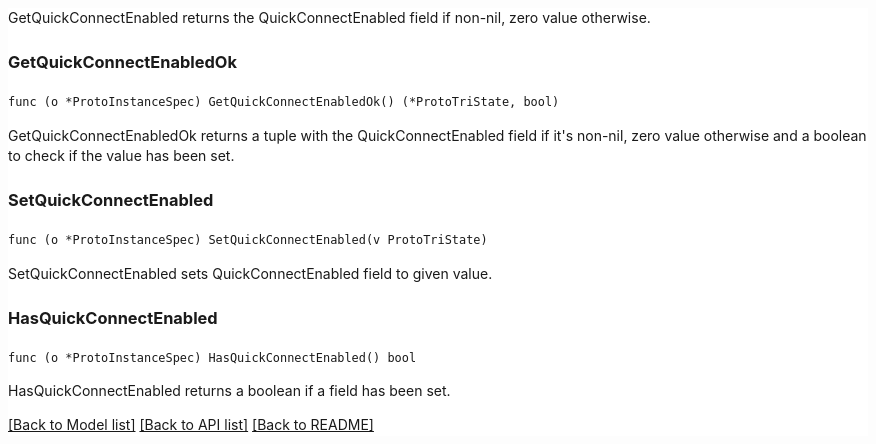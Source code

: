 GetQuickConnectEnabled returns the QuickConnectEnabled field if non-nil, zero value otherwise.

### GetQuickConnectEnabledOk

`func (o *ProtoInstanceSpec) GetQuickConnectEnabledOk() (*ProtoTriState, bool)`

GetQuickConnectEnabledOk returns a tuple with the QuickConnectEnabled field if it's non-nil, zero value otherwise
and a boolean to check if the value has been set.

### SetQuickConnectEnabled

`func (o *ProtoInstanceSpec) SetQuickConnectEnabled(v ProtoTriState)`

SetQuickConnectEnabled sets QuickConnectEnabled field to given value.

### HasQuickConnectEnabled

`func (o *ProtoInstanceSpec) HasQuickConnectEnabled() bool`

HasQuickConnectEnabled returns a boolean if a field has been set.


[[Back to Model list]](../README.md#documentation-for-models) [[Back to API list]](../README.md#documentation-for-api-endpoints) [[Back to README]](../README.md)


